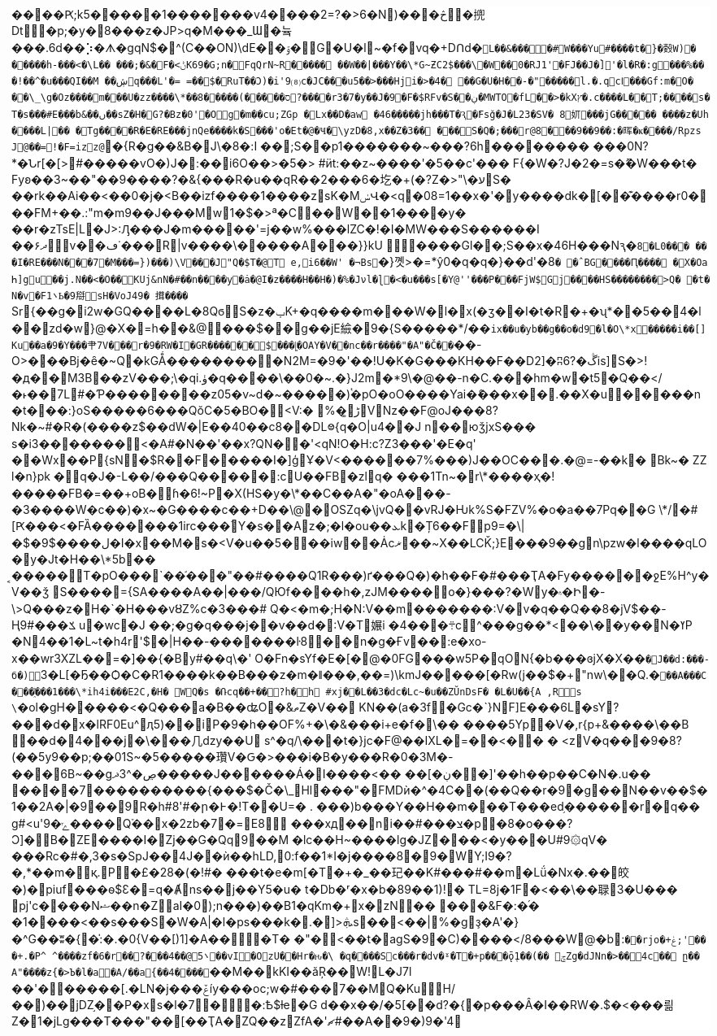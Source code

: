 ����Ԗ;k5�����1�������v4����2=?�>6�N)���څ�㨮Dt�p;�y�8���z�JP>q�M���\_Ɯ�늌���.6d��⡱�ᗑ�g qN$�^(C��ON)\dE��ۊ�G�U�l~�f�vq�+DՈd�`L��&����#W���Yu#����t�}�㜌W)������h-���<�\L�� ���;�&�F�<ݨK69�G;n�FqQrN~R����� ��W��|���Y��\*G~ƵC2$���\�W��0�RJ1'�FJ��J�ۡ]'�l�R�:g���%���!��^�u���QI��M ��ڜq���L'�=
=��$�RuT��Ͻ)�i'9⑻c�J C���u5��>���Hji�>�4�
��G�U�H��-�"��� ��l.�.qcߊ���Gf:m�O���\_\g�Oz��� �m���U�zz����\*�� ס�����) �����8?����r3�7�y��J�9�F�$RFv�S��ڹ�MWTO� fL��>�kXץ�.c����L��݌T;����s�T�s���#E���b&��ں��sZ�H�G?�Bz�0'�Og�m��cu;ZGp
�Lx��D�aw �46�����jh���T �Ԇ�ެFsǧ�J�L23�SV�
8㚦���jG����� ����z� Uh����L|�� �Tg����R�E�RE���jnQe����k�S���'o�Et�@�Ҹ�\yzD�8,x��Z�3�� ���S�Q� ;���r@8�޺��9��9��:�晖�ҝ����/RpzsJ@��=!�F=izz@ `�{R�g��&B�J\�8�:І ��;S��p1�������~���?6h�������� �� �0N?\*�Նr[�[>#�����vO�)J�:��i6O��>�5�> #ӥt:��z~����'�5��c'��� F{�W�?J�2�=s�ޫ�W���t�
Fуʚ��3~��"��9����?�&{���R�u��qR��2���6�圪�+(�?Z�>"\�ע S�
��rk��Ai��<��0�j�<B��izf����1����zsK�MݭՎ�<q�08=1��x�'�y����dk�[��͊����r0���FM+��.:"m�m9��J���Mw1�$�>ª�C��W��1����y�
��r�zTsE|L�J>:Ԓ���J�m�����'=j��w%���lZC�!�I�MW���S������I �� ދ۶v��ڡ˙���R|v����\��� ��A���}}kU ����Gl��;S��x�46H���Nԇ�`8�L0��� ���I�RE���N���7�M���=})���)\V���J"Q�$T�@T e,i6��W' �¬Bs`�}꼣>�=\*ŷ0�q�q�}��d'�8`� �ˆBG����Ԥ����
�X�OaҺ]gu��j.N��<�O��׎KUj&nN�#��n����y�ȧ�@I�z����H��H�)�%�Jνl�ɭ�<�u���s[�Y@''���P���FjW$Gj����HS����� ���>Q� �t�N�v�F1܌Ҍ�9搿sH�VoJ4 9� 搑����`Sr{�� g�i2w�GQ����L�8QϭS�z�ݕK+�q����m���W�l�x(�ʒ��I�t�R�+�ʯ\*��5��4�l��zd�w}@�X�=h��&@���$��g��jE䌞�9�{S�����\*/��`ix��u�yb��g��o�d׵9�l�O\*x�����i��[]Ku��a�9�Y���⺺7V���r�9�RW�I�GR������$���|͈�OAY�V��nc��r����"�A"�Č��`��-O>���Bj�ȇ�~Q�kGǺ���������N2M=�9�'��!U� K�G���KH��F��D2]�ʭ6?�ڴis]S�>!�д��M3B��zV���;\�qi.ۈ�q����\��0�~.�}J2m�\*9\�@��-n�C.���hm�w�t5�Q��</�˫��7L#�Ƥ��������z05�v~d�~�����)ٝ�pO�oO����Yai�ް���x��.��X�u�����n�t���:}oS�����6���QŏC�5�BO�<V:�
%�ڑ͚VNz��F@oJ���8?Nk�~#�R�(����z$��dW�|E��40��c8��DL᳂{q�O|u4��J n��юǯjxS��� s�i3������ �<�A#�N��'� �x?QN��'<qN!O�H:c?Z3���'�E�q' ��Wx��P{sN�$R��F�����I�]ģҰ�V<������ 7%� ��)J��OC���.�@=-��k� Bk~�
ZZ l�n}pk
�q�J�-L��/���Q�����:cU��FB󻿠�zlq� ���1Tn~�r\*����ҳ�!؜�����FB�=��+oB�ɦ�6!~P�X(HS�y�\*��C��A�"�oA���-�3����W �c��)�x~�G����c��+D��\@�OSZq�\jvQ��vRJ�Ƕk%S�FZV%�o�a��7Pq��G
\*/�#[Ԗ���<�FȀ�������1irc���ؐY�s��Az�;�l�ou��ܥk�Ț6��Fp9=�\|�$�9$����ل�I�x��M�s�<V�u��5���iw��Ȧc ޜ��~X��LCǨ;}E���9��gn\pzw�l����qLO�y�Jt�H��\*5b��
͔�����T�pO���`��֬���"��#����Q1R���)ґ���Q�)�h��F�#���ҬA�Fy������ջE%H^y�V��ǯ
S����={SA����A��|���/QЮf����h�,zJM����o�}���?�Wy�۾�Ի�-\>Q���z�H�`�H���vȣZ%c�3���#
Q�<�m�;H�N:V��m�������:V�v�q��Q��8�jV$��-Ңݎ��� #9 u�wc�J ��;�g�q���j��v��d�:V�T㜊i �4���܊c^���g��\*<��\��y��N�ߌP �N4��1�L~t�h4r'$�|H��-�������ŀ8��\n�g�Ғv��:e�xo-x��wr3XZL��=�]��\{�By#��q\�'
O�F n�sYf�E�[�@�0FG���w5P�qON{�b���ɞjX�X��`�J��d:���-б�)`3�L[�Ҕ��Ѻ�C�R1����k��B���z�m�ǁ���,��=)\kmJ�����[�Rw(j��$�+"nw\��Q.�`��A���C���҈���1���\*ih4i���E2C,�H� WQ�s �Ռcq��+��𰸿?h�h
#xj��L��3�dc�Lc~�u��ZŬnDsF� �L�U��{A
,Rs\`�ol�gH�����<�Q���a�B��ʥO�&ތZ�V��
KN��(a�3f�Gc�ˋ}NF]E���6L�sY?���d�x�lRF0Eu^ԯ5)��iP�9�h��OF%+�\�&���i+e�f�\�� ����5Yp�V�,r{p+&����\��B ��d�4���j�\���⼏ǳy��U s^�q/\���t�}jc�F@��IXL�=��<�� � <zV�q���9�8?(� �5y9��p;��01S~�5�����瓚V�Ԍ�>���i�B�y���R�0�3M�-���6 B~��gڝ�^3ޛ�����J������Á�I����<��
��[�ڹ��]'��h��p��C�N�\.u��
����7����������{���$�Č�\_Hl���"�FMDѝ� ^�4C��(��Q��r�9�g��N��v��$�1��2A�|�9��9R�h#8'#�ր�߅�!T��U=� . ���)b���Y��H��m���T���ed֥������r�q��
g#<u'9�ݻ �� ��Q֒��x�2zb�7�=E8
��� xд��ni��#��� צ�p�8�o���?Ͻ]�B�ZE����I�Zj��G�Qq9��M �lc��H~��� �lg�JZ��� <�y���U#9۞qV�
���Rc�#�,3�s�SpJ��4J��ѝ��hLD,0:f��1\*I�j����8⤶�9�WY;I9�?�,\*��m�қ.P�£�28�(�!#� ���t�e�m[�T�+�\_��玘��K#���#��m�Lǘ�Nx�.��皎�)� piuf���ѳ$Ɛ�=q�Ⱥns��j��Y5�u�
t�Db�ʳ�x�b�89��1)!� TL=8j�1F�<��\��䎼3�U��� pj'c����Nޝ��n�ZaI�0);n���)��B1�qKm�+x�zN��
���&F�:�֝�
�1����<��s���S�W�A|�l�ps���k�.�]>ܞs��<��|%�gҙ�A'�}�^G��ʬ�{�̍:�.�0{V��[)1]�A���T� �"�<��t�agS�9�C)��� �</8���W@�b:`��rjo�+ݟ;'���+.�P^ ^����zf�6�r��?���܌5@��4��vI�OzU��Hr�ԋ�\  �q��� �Sc���r�dv�ˠ�T�+p���ǭ̜1��(�� ݯZg�dJNn�>��4c׶�� ը��A"����z{�>Ъ�l�a�A/��a{��4����`��M��kKI��ӑŖ ��W!L�J7l ��'������[\.�LN�j���ݞíy���oc;w�#��� 7��MQ�KuH/��)��jǱ֣��P�xs�l�7��:Ҍ$ƚe� G d� �x��/�5[��d?�{�p���Â�I��RW�.$�<���릚Z�1�jLg���T�� �"��[��ҬA� ZQ��zZfA�'ޗ# ��A��9�)9�'4